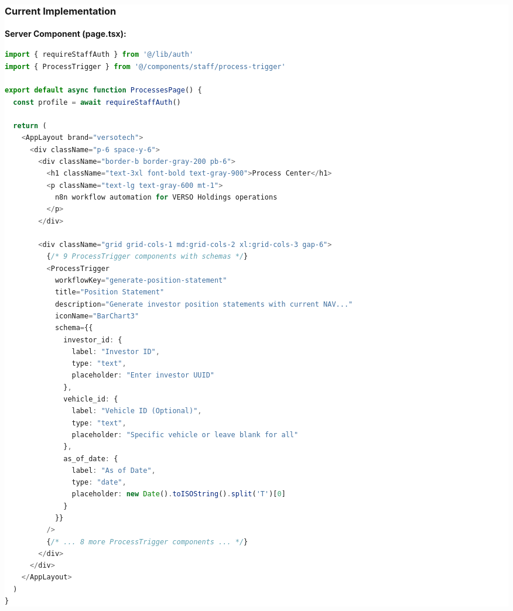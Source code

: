 ### Current Implementation

**Server Component (page.tsx):**
```typescript
import { requireStaffAuth } from '@/lib/auth'
import { ProcessTrigger } from '@/components/staff/process-trigger'

export default async function ProcessesPage() {
  const profile = await requireStaffAuth()

  return (
    <AppLayout brand="versotech">
      <div className="p-6 space-y-6">
        <div className="border-b border-gray-200 pb-6">
          <h1 className="text-3xl font-bold text-gray-900">Process Center</h1>
          <p className="text-lg text-gray-600 mt-1">
            n8n workflow automation for VERSO Holdings operations
          </p>
        </div>

        <div className="grid grid-cols-1 md:grid-cols-2 xl:grid-cols-3 gap-6">
          {/* 9 ProcessTrigger components with schemas */}
          <ProcessTrigger
            workflowKey="generate-position-statement"
            title="Position Statement"
            description="Generate investor position statements with current NAV..."
            iconName="BarChart3"
            schema={{
              investor_id: {
                label: "Investor ID",
                type: "text",
                placeholder: "Enter investor UUID"
              },
              vehicle_id: {
                label: "Vehicle ID (Optional)",
                type: "text",
                placeholder: "Specific vehicle or leave blank for all"
              },
              as_of_date: {
                label: "As of Date",
                type: "date",
                placeholder: new Date().toISOString().split('T')[0]
              }
            }}
          />
          {/* ... 8 more ProcessTrigger components ... */}
        </div>
      </div>
    </AppLayout>
  )
}
```
